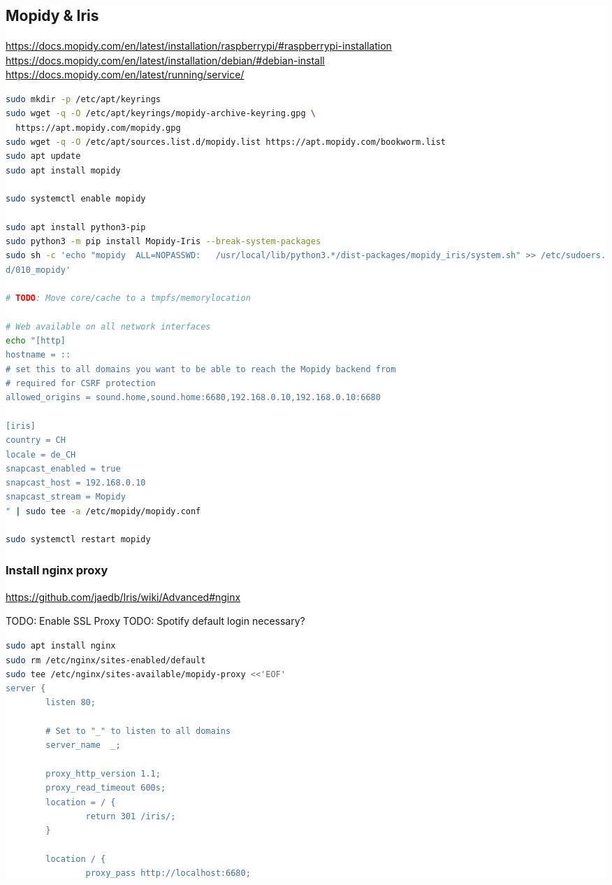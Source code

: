 ## Mopidy & Iris

https://docs.mopidy.com/en/latest/installation/raspberrypi/#raspberrypi-installation  
https://docs.mopidy.com/en/latest/installation/debian/#debian-install  
https://docs.mopidy.com/en/latest/running/service/

```bash
sudo mkdir -p /etc/apt/keyrings
sudo wget -q -O /etc/apt/keyrings/mopidy-archive-keyring.gpg \
  https://apt.mopidy.com/mopidy.gpg
sudo wget -q -O /etc/apt/sources.list.d/mopidy.list https://apt.mopidy.com/bookworm.list
sudo apt update
sudo apt install mopidy

sudo systemctl enable mopidy

sudo apt install python3-pip
sudo python3 -m pip install Mopidy-Iris --break-system-packages
sudo sh -c 'echo "mopidy  ALL=NOPASSWD:   /usr/local/lib/python3.*/dist-packages/mopidy_iris/system.sh" >> /etc/sudoers.d/010_mopidy'

# TODO: Move core/cache to a tmpfs/memorylocation

# Web available on all network interfaces
echo "[http]
hostname = ::
# set this to all domains you want to be able to reach the Mopidy backend from
# required for CSRF protection
allowed_origins = sound.home,sound.home:6680,192.168.0.10,192.168.0.10:6680

[iris]
country = CH
locale = de_CH
snapcast_enabled = true
snapcast_host = 192.168.0.10
snapcast_stream = Mopidy
" | sudo tee -a /etc/mopidy/mopidy.conf

sudo systemctl restart mopidy
```

### Install nginx proxy
https://github.com/jaedb/Iris/wiki/Advanced#nginx

TODO: Enable SSL Proxy
TODO: Spotify default login necessary?

```sh
sudo apt install nginx
sudo rm /etc/nginx/sites-enabled/default
sudo tee /etc/nginx/sites-available/mopidy-proxy <<'EOF'
server {
        listen 80;

        # Set to "_" to listen to all domains
        server_name  _;

        proxy_http_version 1.1;
        proxy_read_timeout 600s;
        location = / {
                return 301 /iris/;
        }

        location / {
                proxy_pass http://localhost:6680;
```